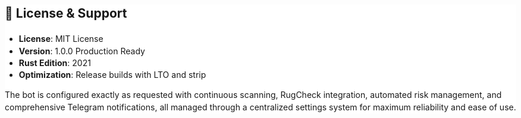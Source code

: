 ## 📄 **License & Support**

- **License**: MIT License
- **Version**: 1.0.0 Production Ready
- **Rust Edition**: 2021
- **Optimization**: Release builds with LTO and strip

The bot is configured exactly as requested with continuous scanning, RugCheck integration, automated risk management, and comprehensive Telegram notifications, all managed through a centralized settings system for maximum reliability and ease of use.